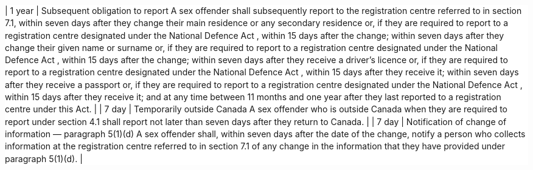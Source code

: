 | 1 year     | Subsequent obligation to report A sex offender shall subsequently report to the registration centre referred to in section 7.1, within seven days after they change their main residence or any secondary residence or, if they are required to report to a registration centre designated under the  National Defence Act , within 15 days after the change; within seven days after they change their given name or surname or, if they are required to report to a registration centre designated under the  National Defence Act , within 15 days after the change; within seven days after they receive a driver’s licence or, if they are required to report to a registration centre designated under the  National Defence Act , within 15 days after they receive it; within seven days after they receive a passport or, if they are required to report to a registration centre designated under the  National Defence Act , within 15 days after they receive it; and at any time between 11 months and one year after they last reported to a registration centre under this Act.                                                                                                                                                                                                                                                                                                                                                                                                                                                                                                                                                                                                                                                                                                                            |
| 7 day      | Temporarily outside Canada A sex offender who is outside Canada when they are required to report under section 4.1 shall report not later than seven days after they return to Canada.                                                                                                                                                                                                                                                                                                                                                                                                                                                                                                                                                                                                                                                                                                                                                                                                                                                                                                                                                                                                                                                                                                                                                                                                                                                                                                                                                                                                                                                                                                                                                                                                                                    |
| 7 day      | Notification of change of information — paragraph 5(1)(d) A sex offender shall, within seven days after the date of the change, notify a person who collects information at the registration centre referred to in section 7.1 of any change in the information that they have provided under paragraph 5(1)(d).                                                                                                                                                                                                                                                                                                                                                                                                                                                                                                                                                                                                                                                                                                                                                                                                                                                                                                                                                                                                                                                                                                                                                                                                                                                                                                                                                                                                                                                                                                          |